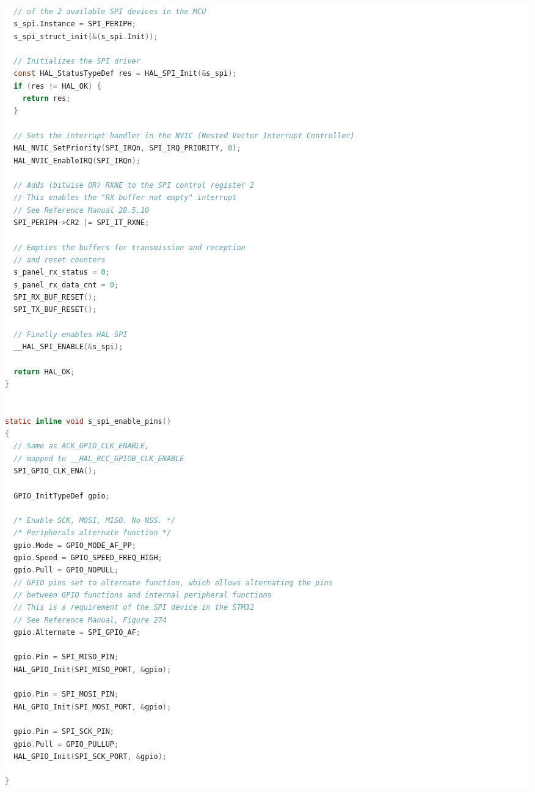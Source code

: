 ```c
  // of the 2 available SPI devices in the MCU
  s_spi.Instance = SPI_PERIPH;
  s_spi_struct_init(&(s_spi.Init));
  
  // Initializes the SPI driver
  const HAL_StatusTypeDef res = HAL_SPI_Init(&s_spi);
  if (res != HAL_OK) {
    return res;
  }

  // Sets the interrupt handler in the NVIC (Nested Vector Interrupt Controller)
  HAL_NVIC_SetPriority(SPI_IRQn, SPI_IRQ_PRIORITY, 0);
  HAL_NVIC_EnableIRQ(SPI_IRQn);
  
  // Adds (bitwise OR) RXNE to the SPI control register 2
  // This enables the "RX buffer not empty" interrupt
  // See Reference Manual 28.5.10
  SPI_PERIPH->CR2 |= SPI_IT_RXNE;

  // Empties the buffers for transmission and reception
  // and reset counters
  s_panel_rx_status = 0;
  s_panel_rx_data_cnt = 0;
  SPI_RX_BUF_RESET();
  SPI_TX_BUF_RESET();
  
  // Finally enables HAL SPI
  __HAL_SPI_ENABLE(&s_spi);

  return HAL_OK;
}


static inline void s_spi_enable_pins()
{
  // Same as ACK_GPIO_CLK_ENABLE,
  // mapped to __HAL_RCC_GPIOB_CLK_ENABLE
  SPI_GPIO_CLK_ENA();
  
  GPIO_InitTypeDef gpio;
  
  /* Enable SCK, MOSI, MISO. No NSS. */
  /* Peripherals alternate function */
  gpio.Mode = GPIO_MODE_AF_PP;
  gpio.Speed = GPIO_SPEED_FREQ_HIGH;
  gpio.Pull = GPIO_NOPULL;
  // GPIO pins set to alternate function, which allows alternating the pins
  // between GPIO functions and internal peripheral functions
  // This is a requirement of the SPI device in the STM32
  // See Reference Manual, Figure 274
  gpio.Alternate = SPI_GPIO_AF;
  
  gpio.Pin = SPI_MISO_PIN;
  HAL_GPIO_Init(SPI_MISO_PORT, &gpio);
  
  gpio.Pin = SPI_MOSI_PIN;
  HAL_GPIO_Init(SPI_MOSI_PORT, &gpio);
  
  gpio.Pin = SPI_SCK_PIN;
  gpio.Pull = GPIO_PULLUP;
  HAL_GPIO_Init(SPI_SCK_PORT, &gpio);
  
}
```